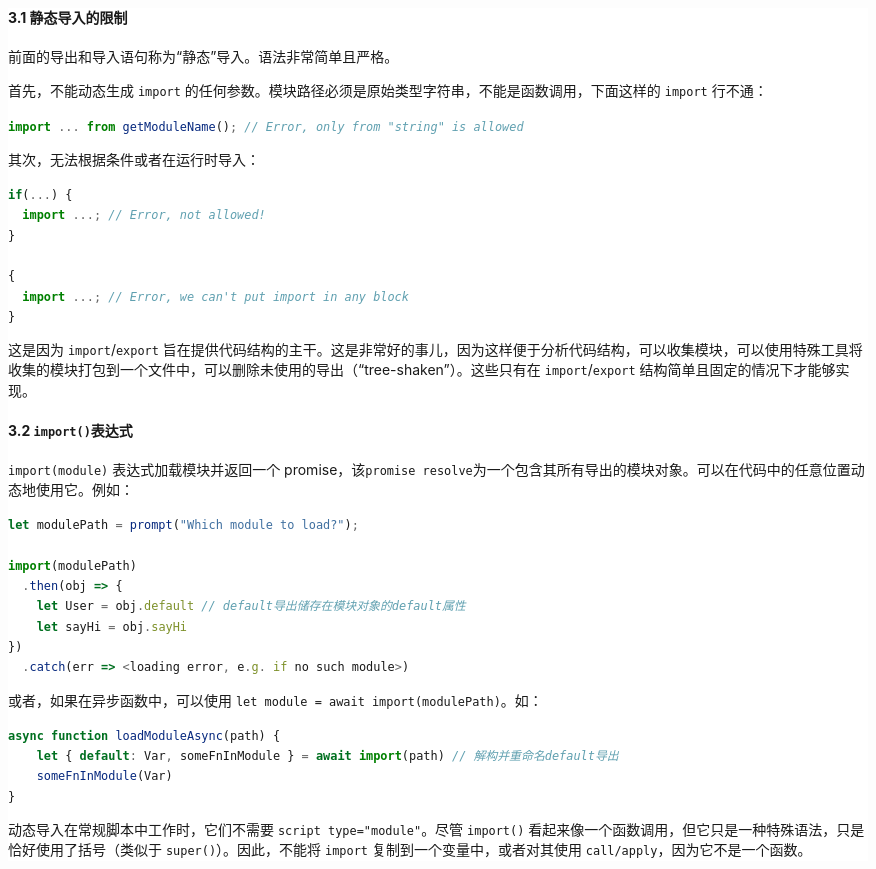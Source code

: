 #### 3.1 静态导入的限制

前面的导出和导入语句称为“静态”导入。语法非常简单且严格。

首先，不能动态生成 `import` 的任何参数。模块路径必须是原始类型字符串，不能是函数调用，下面这样的 `import` 行不通：

```javascript
import ... from getModuleName(); // Error, only from "string" is allowed
```

其次，无法根据条件或者在运行时导入：

```javascript
if(...) {
  import ...; // Error, not allowed!
}

{
  import ...; // Error, we can't put import in any block
}
```

这是因为 `import`/`export` 旨在提供代码结构的主干。这是非常好的事儿，因为这样便于分析代码结构，可以收集模块，可以使用特殊工具将收集的模块打包到一个文件中，可以删除未使用的导出（“tree-shaken”）。这些只有在 `import`/`export` 结构简单且固定的情况下才能够实现。

#### 3.2 `import()`表达式

`import(module)` 表达式加载模块并返回一个 promise，该`promise resolve`为一个包含其所有导出的模块对象。可以在代码中的任意位置动态地使用它。例如：

```javascript
let modulePath = prompt("Which module to load?");

import(modulePath)
  .then(obj => {
    let User = obj.default // default导出储存在模块对象的default属性
    let sayHi = obj.sayHi
})
  .catch(err => <loading error, e.g. if no such module>)
```

或者，如果在异步函数中，可以使用 `let module = await import(modulePath)`。如：

```javascript
async function loadModuleAsync(path) {
    let { default: Var, someFnInModule } = await import(path) // 解构并重命名default导出
    someFnInModule(Var)
}
```

动态导入在常规脚本中工作时，它们不需要 `script type="module"`。尽管 `import()` 看起来像一个函数调用，但它只是一种特殊语法，只是恰好使用了括号（类似于 `super()`）。因此，不能将 `import` 复制到一个变量中，或者对其使用 `call/apply`，因为它不是一个函数。
